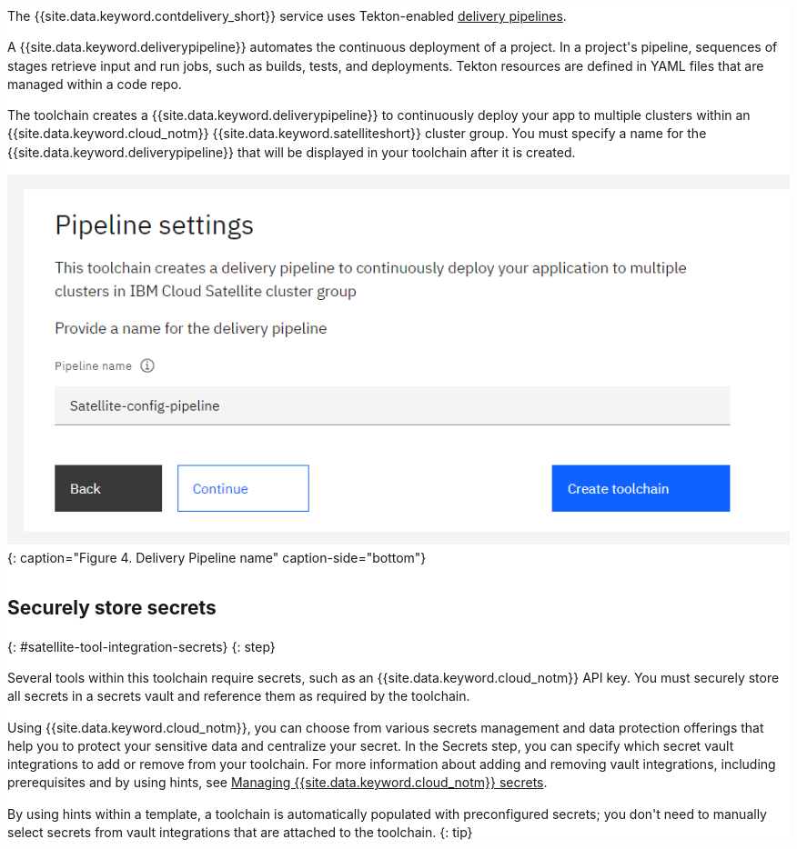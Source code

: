 The {{site.data.keyword.contdelivery_short}} service uses Tekton-enabled [delivery pipelines](/docs/ContinuousDelivery?topic=ContinuousDelivery-tekton-pipelines).

A {{site.data.keyword.deliverypipeline}} automates the continuous deployment of a project. In a project's pipeline, sequences of stages retrieve input and run jobs, such as builds, tests, and deployments. Tekton resources are defined in YAML files that are managed within a code repo.

The toolchain creates a {{site.data.keyword.deliverypipeline}} to continuously deploy your app to multiple clusters within an {{site.data.keyword.cloud_notm}} {{site.data.keyword.satelliteshort}} cluster group. You must specify a name for the {{site.data.keyword.deliverypipeline}} that will be displayed in your toolchain after it is created.

![Delivery Pipeline name](images/cd-only-satellite-pipeline-settings.png){: caption="Figure 4. Delivery Pipeline name" caption-side="bottom"}

## Securely store secrets
{: #satellite-tool-integration-secrets}
{: step}

Several tools within this toolchain require secrets, such as an {{site.data.keyword.cloud_notm}} API key. You must securely store all secrets in a secrets vault and reference them as required by the toolchain.

Using {{site.data.keyword.cloud_notm}}, you can choose from various secrets management and data protection offerings that help you to protect your sensitive data and centralize your secret. In the Secrets step, you can specify which secret vault integrations to add or remove from your toolchain. For more information about adding and removing vault integrations, including prerequisites and by using hints, see [Managing {{site.data.keyword.cloud_notm}} secrets](/docs/secrets-manager?topic=secrets-manager-manage-secrets-ibm-cloud). 

By using hints within a template, a toolchain is automatically populated with preconfigured secrets; you don't need to manually select secrets from vault integrations that are attached to the toolchain.
{: tip}
